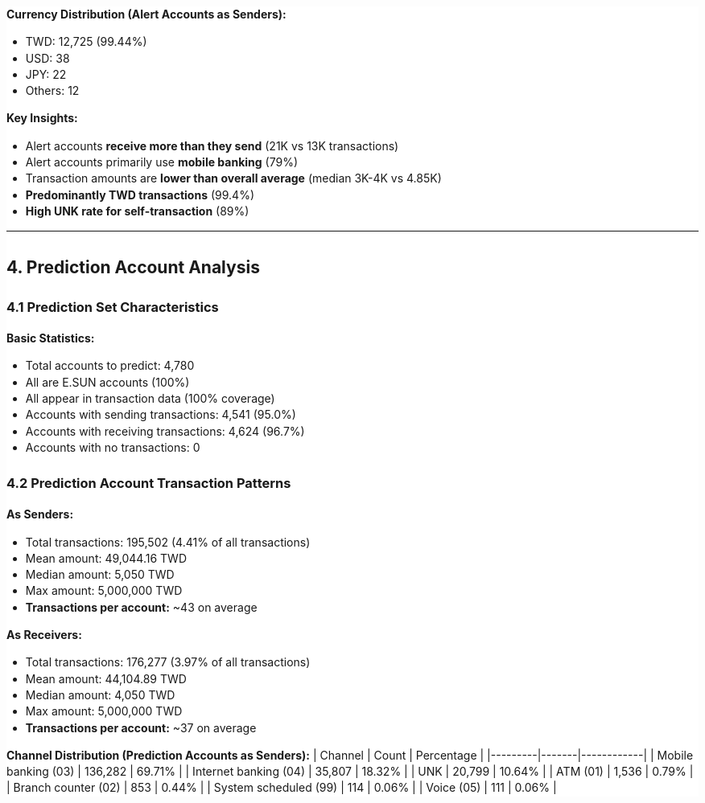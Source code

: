 **Currency Distribution (Alert Accounts as Senders):**
- TWD: 12,725 (99.44%)
- USD: 38
- JPY: 22
- Others: 12

**Key Insights:**
- Alert accounts **receive more than they send** (21K vs 13K transactions)
- Alert accounts primarily use **mobile banking** (79%)
- Transaction amounts are **lower than overall average** (median 3K-4K vs 4.85K)
- **Predominantly TWD transactions** (99.4%)
- **High UNK rate for self-transaction** (89%)

---

## 4. Prediction Account Analysis

### 4.1 Prediction Set Characteristics

**Basic Statistics:**
- Total accounts to predict: 4,780
- All are E.SUN accounts (100%)
- All appear in transaction data (100% coverage)
- Accounts with sending transactions: 4,541 (95.0%)
- Accounts with receiving transactions: 4,624 (96.7%)
- Accounts with no transactions: 0

### 4.2 Prediction Account Transaction Patterns

**As Senders:**
- Total transactions: 195,502 (4.41% of all transactions)
- Mean amount: 49,044.16 TWD
- Median amount: 5,050 TWD
- Max amount: 5,000,000 TWD
- **Transactions per account:** ~43 on average

**As Receivers:**
- Total transactions: 176,277 (3.97% of all transactions)
- Mean amount: 44,104.89 TWD
- Median amount: 4,050 TWD
- Max amount: 5,000,000 TWD
- **Transactions per account:** ~37 on average

**Channel Distribution (Prediction Accounts as Senders):**
| Channel | Count | Percentage |
|---------|-------|------------|
| Mobile banking (03) | 136,282 | 69.71% |
| Internet banking (04) | 35,807 | 18.32% |
| UNK | 20,799 | 10.64% |
| ATM (01) | 1,536 | 0.79% |
| Branch counter (02) | 853 | 0.44% |
| System scheduled (99) | 114 | 0.06% |
| Voice (05) | 111 | 0.06% |
